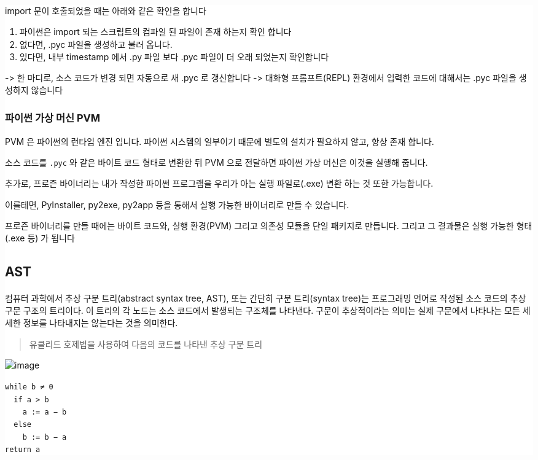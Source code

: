 import 문이 호출되었을 때는 아래와 같은 확인을 합니다

1. 파이썬은 import 되는 스크립트의 컴파일 된 파일이 존재 하는지 확인 합니다
2. 없다면, .pyc 파일을 생성하고 불러 옵니다.
3. 있다면, 내부 timestamp 에서 .py 파일 보다 .pyc 파일이 더 오래 되었는지 확인합니다

-> 한 마디로, 소스 코드가 변경 되면 자동으로 새 .pyc 로 갱신합니다
-> 대화형 프롬프트(REPL) 환경에서 입력한 코드에 대해서는 .pyc 파일을 생성하지 않습니다

### 파이썬 가상 머신 PVM

PVM 은 파이썬의 런타임 엔진 입니다.
파이썬 시스템의 일부이기 때문에 별도의 설치가 필요하지 않고, 항상 존재 합니다.

소스 코드를 `.pyc` 와 같은 바이트 코드 형태로 변환한 뒤 PVM 으로 전달하면
파이썬 가상 머신은 이것을 실행해 줍니다.

추가로, 프로즌 바이너리는 내가 작성한 파이썬 프로그램을 우리가 아는 실행 파일로(.exe)
변환 하는 것 또한 가능합니다.

이를테면, PyInstaller, py2exe, py2app 등을 통해서 실행 가능한 바이너리로 만들 수 있습니다.

프로즌 바이너리를 만들 때에는 바이트 코드와, 실행 환경(PVM)
그리고 의존성 모듈을 단일 패키지로 만듭니다.
그리고 그 결과물은 실행 가능한 형태 (.exe 등) 가 됩니다


## AST

컴퓨터 과학에서 추상 구문 트리(abstract syntax tree, AST), 또는 간단히 구문 트리(syntax tree)는 프로그래밍 언어로 작성된 소스 코드의 추상 구문 구조의 트리이다. 이 트리의 각 노드는 소스 코드에서 발생되는 구조체를 나타낸다. 구문이 추상적이라는 의미는 실제 구문에서 나타나는 모든 세세한 정보를 나타내지는 않는다는 것을 의미한다.

> 유클리드 호제법을 사용하여 다음의 코드를 나타낸 추상 구문 트리

![image](https://user-images.githubusercontent.com/44635266/69494509-fd756500-0eff-11ea-8575-6d997f85262d.png)


```
while b ≠ 0
  if a > b
    a := a − b
  else
    b := b − a
return a
```